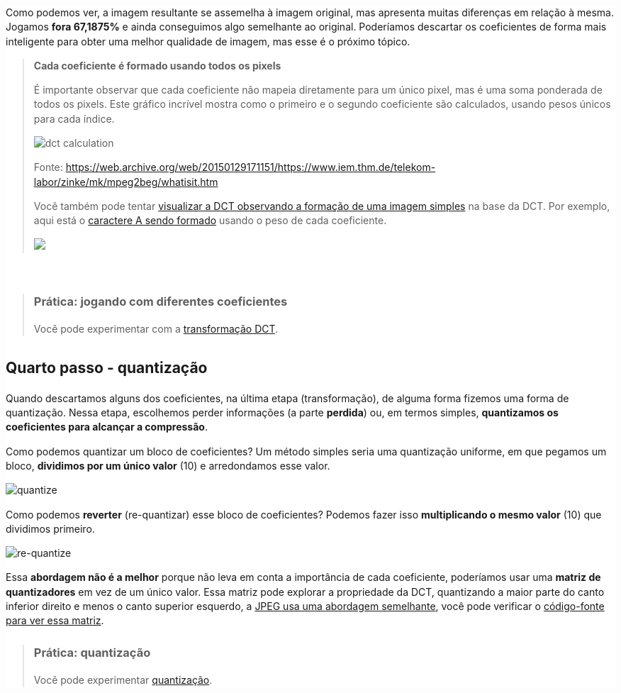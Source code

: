 Como podemos ver, a imagem resultante se assemelha à imagem original, mas apresenta muitas diferenças em relação à mesma. Jogamos **fora 67,1875%** e ainda conseguimos algo semelhante ao original. Poderíamos descartar os coeficientes de forma mais inteligente para obter uma melhor qualidade de imagem, mas esse é o próximo tópico.

> **Cada coeficiente é formado usando todos os pixels**
>
> É importante observar que cada coeficiente não mapeia diretamente para um único pixel, mas é uma soma ponderada de todos os pixels. Este gráfico incrível mostra como o primeiro e o segundo coeficiente são calculados, usando pesos únicos para cada índice.
>
> ![dct calculation](/i/applicat.jpg "dct calculation")
>
> Fonte: https://web.archive.org/web/20150129171151/https://www.iem.thm.de/telekom-labor/zinke/mk/mpeg2beg/whatisit.htm
>
> Você também pode tentar [visualizar a DCT observando a formação de uma imagem simples](/dct_better_explained.ipynb) na base da DCT. Por exemplo, aqui está o [caractere A sendo formado](https://en.wikipedia.org/wiki/Discrete_cosine_transform#Example_of_IDCT) usando o peso de cada coeficiente.
>
> ![](https://upload.wikimedia.org/wikipedia/commons/5/5e/Idct-animation.gif )




<br/>

> ### Prática: jogando com diferentes coeficientes
> Você pode experimentar com a [transformação DCT](/uniform_quantization_experience.ipynb).

## Quarto passo - quantização

Quando descartamos alguns dos coeficientes, na última etapa (transformação), de alguma forma fizemos uma forma de quantização. Nessa etapa, escolhemos perder informações (a parte **perdida**) ou, em termos simples, **quantizamos os coeficientes para alcançar a compressão**.

Como podemos quantizar um bloco de coeficientes? Um método simples seria uma quantização uniforme, em que pegamos um bloco, **dividimos por um único valor** (10) e arredondamos esse valor.

![quantize](/i/quantize.png "quantize")

Como podemos **reverter** (re-quantizar) esse bloco de coeficientes? Podemos fazer isso **multiplicando o mesmo valor** (10) que dividimos primeiro.

![re-quantize](/i/re-quantize.png "re-quantize")

Essa **abordagem não é a melhor** porque não leva em conta a importância de cada coeficiente, poderíamos usar uma **matriz de quantizadores** em vez de um único valor. Essa matriz pode explorar a propriedade da DCT, quantizando a maior parte do canto inferior direito e menos o canto superior esquerdo, a [JPEG usa uma abordagem semelhante](https://www.hdm-stuttgart.de/~maucher/Python/MMCodecs/html/jpegUpToQuant.html), você pode verificar o [código-fonte para ver essa matriz](https://github.com/google/guetzli/blob/master/guetzli/jpeg_data.h#L40).

> ### Prática: quantização
> Você pode experimentar [quantização](/dct_experiences.ipynb).

